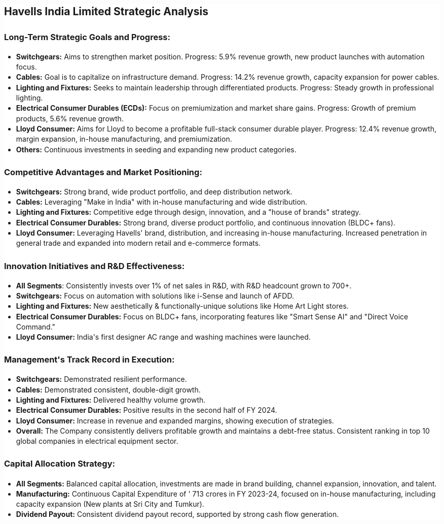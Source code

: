 ## Havells India Limited Strategic Analysis

### Long-Term Strategic Goals and Progress:

*   **Switchgears:** Aims to strengthen market position. Progress: 5.9% revenue growth, new product launches with automation focus.
*   **Cables:** Goal is to capitalize on infrastructure demand. Progress: 14.2% revenue growth, capacity expansion for power cables.
*   **Lighting and Fixtures:** Seeks to maintain leadership through differentiated products. Progress: Steady growth in professional lighting.
*   **Electrical Consumer Durables (ECDs):** Focus on premiumization and market share gains. Progress: Growth of premium products, 5.6% revenue growth.
*   **Lloyd Consumer:** Aims for Lloyd to become a profitable full-stack consumer durable player. Progress: 12.4% revenue growth, margin expansion, in-house manufacturing, and premiumization.
*   **Others:** Continuous investments in seeding and expanding new product categories.

### Competitive Advantages and Market Positioning:

*   **Switchgears:** Strong brand, wide product portfolio, and deep distribution network.
*   **Cables:** Leveraging "Make in India" with in-house manufacturing and wide distribution.
*   **Lighting and Fixtures:** Competitive edge through design, innovation, and a "house of brands" strategy.
*   **Electrical Consumer Durables:** Strong brand, diverse product portfolio, and continuous innovation (BLDC+ fans).
*   **Lloyd Consumer:** Leveraging Havells' brand, distribution, and increasing in-house manufacturing. Increased penetration in general trade and expanded into modern retail and e-commerce formats.

### Innovation Initiatives and R&D Effectiveness:

*   **All Segments**: Consistently invests over 1% of net sales in R&D, with R&D headcount grown to 700+.
*   **Switchgears:** Focus on automation with solutions like i-Sense and launch of AFDD.
*   **Lighting and Fixtures:** New aesthetically & functionally-unique solutions like Home Art Light stores.
*   **Electrical Consumer Durables:** Focus on BLDC+ fans, incorporating features like "Smart Sense AI" and "Direct Voice Command."
*   **Lloyd Consumer:** India's first designer AC range and washing machines were launched.

### Management's Track Record in Execution:

*   **Switchgears:** Demonstrated resilient performance.
*   **Cables:** Demonstrated consistent, double-digit growth.
*   **Lighting and Fixtures:** Delivered healthy volume growth.
*   **Electrical Consumer Durables:** Positive results in the second half of FY 2024.
*   **Lloyd Consumer:** Increase in revenue and expanded margins, showing execution of strategies.
*   **Overall:** The Company consistently delivers profitable growth and maintains a debt-free status. Consistent ranking in top 10 global companies in electrical equipment sector.

### Capital Allocation Strategy:

*   **All Segments:** Balanced capital allocation, investments are made in brand building, channel expansion, innovation, and talent.
*   **Manufacturing:** Continuous Capital Expenditure of ' 713 crores in FY 2023-24, focused on in-house manufacturing, including capacity expansion (New plants at Sri City and Tumkur).
*   **Dividend Payout:** Consistent dividend payout record, supported by strong cash flow generation.
